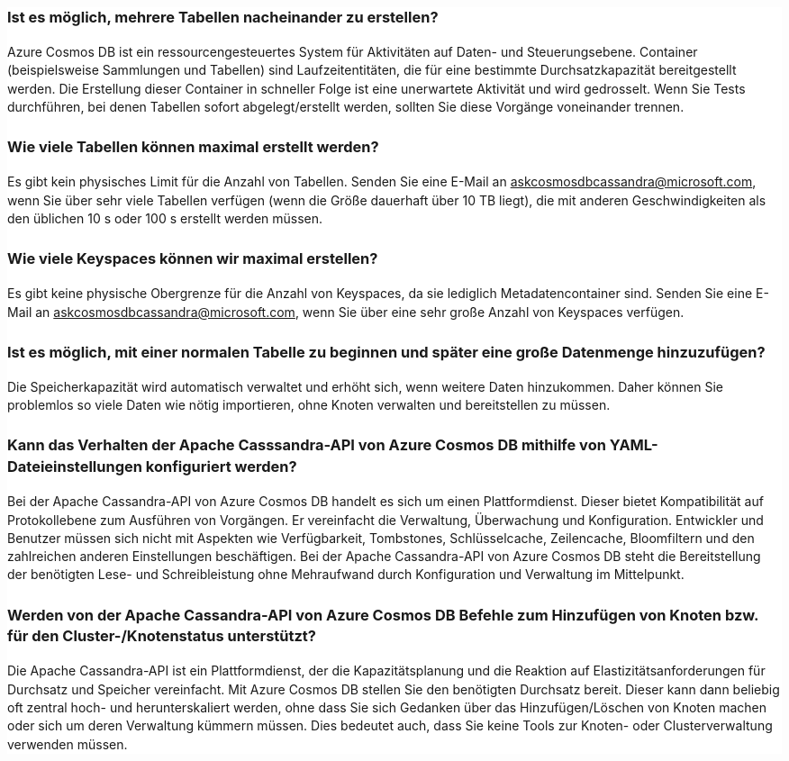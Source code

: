 ### <a name="is-it-possible-to-create-multiple-tables-in-succession"></a>Ist es möglich, mehrere Tabellen nacheinander zu erstellen?
Azure Cosmos DB ist ein ressourcengesteuertes System für Aktivitäten auf Daten- und Steuerungsebene. Container (beispielsweise Sammlungen und Tabellen) sind Laufzeitentitäten, die für eine bestimmte Durchsatzkapazität bereitgestellt werden. Die Erstellung dieser Container in schneller Folge ist eine unerwartete Aktivität und wird gedrosselt. Wenn Sie Tests durchführen, bei denen Tabellen sofort abgelegt/erstellt werden, sollten Sie diese Vorgänge voneinander trennen.

### <a name="what-is-maximum-number-of-tables-which-can-be-created"></a>Wie viele Tabellen können maximal erstellt werden?
Es gibt kein physisches Limit für die Anzahl von Tabellen. Senden Sie eine E-Mail an [askcosmosdbcassandra@microsoft.com](mailto:askcosmosdbcassandra@microsoft.com), wenn Sie über sehr viele Tabellen verfügen (wenn die Größe dauerhaft über 10 TB liegt), die mit anderen Geschwindigkeiten als den üblichen 10 s oder 100 s erstellt werden müssen. 

### <a name="what-is-the-maximum--of-keyspace-which-we-can-create"></a>Wie viele Keyspaces können wir maximal erstellen? 
Es gibt keine physische Obergrenze für die Anzahl von Keyspaces, da sie lediglich Metadatencontainer sind. Senden Sie eine E-Mail an [askcosmosdbcassandra@microsoft.com](mailto:askcosmosdbcassandra@microsoft.com), wenn Sie über eine sehr große Anzahl von Keyspaces verfügen. 

### <a name="is-it-possible-to-bring-in-lot-of-data-after-starting-from-normal-table"></a>Ist es möglich, mit einer normalen Tabelle zu beginnen und später eine große Datenmenge hinzuzufügen? 
Die Speicherkapazität wird automatisch verwaltet und erhöht sich, wenn weitere Daten hinzukommen. Daher können Sie problemlos so viele Daten wie nötig importieren, ohne Knoten verwalten und bereitstellen zu müssen. 

### <a name="is-it-possible-to-supply-yaml-file-settings-to-configure-apache-casssandra-api-of-azure-cosmos-db-behavior"></a>Kann das Verhalten der Apache Casssandra-API von Azure Cosmos DB mithilfe von YAML-Dateieinstellungen konfiguriert werden?
Bei der Apache Cassandra-API von Azure Cosmos DB handelt es sich um einen Plattformdienst. Dieser bietet Kompatibilität auf Protokollebene zum Ausführen von Vorgängen. Er vereinfacht die Verwaltung, Überwachung und Konfiguration. Entwickler und Benutzer müssen sich nicht mit Aspekten wie Verfügbarkeit, Tombstones, Schlüsselcache, Zeilencache, Bloomfiltern und den zahlreichen anderen Einstellungen beschäftigen. Bei der Apache Cassandra-API von Azure Cosmos DB steht die Bereitstellung der benötigten Lese- und Schreibleistung ohne Mehraufwand durch Konfiguration und Verwaltung im Mittelpunkt.

### <a name="will-apache-cassandra-api-for-azure-cosmos-db-support-node-additioncluster-statusnode-status-commands"></a>Werden von der Apache Cassandra-API von Azure Cosmos DB Befehle zum Hinzufügen von Knoten bzw. für den Cluster-/Knotenstatus unterstützt?
Die Apache Cassandra-API ist ein Plattformdienst, der die Kapazitätsplanung und die Reaktion auf Elastizitätsanforderungen für Durchsatz und Speicher vereinfacht. Mit Azure Cosmos DB stellen Sie den benötigten Durchsatz bereit. Dieser kann dann beliebig oft zentral hoch- und herunterskaliert werden, ohne dass Sie sich Gedanken über das Hinzufügen/Löschen von Knoten machen oder sich um deren Verwaltung kümmern müssen. Dies bedeutet auch, dass Sie keine Tools zur Knoten- oder Clusterverwaltung verwenden müssen. 
